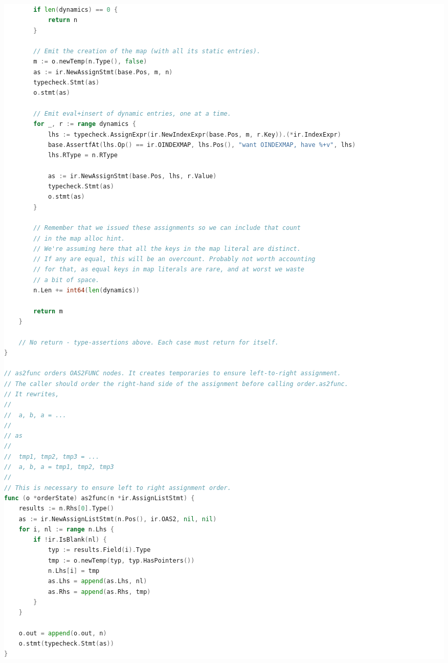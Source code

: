 ```go
		if len(dynamics) == 0 {
			return n
		}

		// Emit the creation of the map (with all its static entries).
		m := o.newTemp(n.Type(), false)
		as := ir.NewAssignStmt(base.Pos, m, n)
		typecheck.Stmt(as)
		o.stmt(as)

		// Emit eval+insert of dynamic entries, one at a time.
		for _, r := range dynamics {
			lhs := typecheck.AssignExpr(ir.NewIndexExpr(base.Pos, m, r.Key)).(*ir.IndexExpr)
			base.AssertfAt(lhs.Op() == ir.OINDEXMAP, lhs.Pos(), "want OINDEXMAP, have %+v", lhs)
			lhs.RType = n.RType

			as := ir.NewAssignStmt(base.Pos, lhs, r.Value)
			typecheck.Stmt(as)
			o.stmt(as)
		}

		// Remember that we issued these assignments so we can include that count
		// in the map alloc hint.
		// We're assuming here that all the keys in the map literal are distinct.
		// If any are equal, this will be an overcount. Probably not worth accounting
		// for that, as equal keys in map literals are rare, and at worst we waste
		// a bit of space.
		n.Len += int64(len(dynamics))

		return m
	}

	// No return - type-assertions above. Each case must return for itself.
}

// as2func orders OAS2FUNC nodes. It creates temporaries to ensure left-to-right assignment.
// The caller should order the right-hand side of the assignment before calling order.as2func.
// It rewrites,
//
//	a, b, a = ...
//
// as
//
//	tmp1, tmp2, tmp3 = ...
//	a, b, a = tmp1, tmp2, tmp3
//
// This is necessary to ensure left to right assignment order.
func (o *orderState) as2func(n *ir.AssignListStmt) {
	results := n.Rhs[0].Type()
	as := ir.NewAssignListStmt(n.Pos(), ir.OAS2, nil, nil)
	for i, nl := range n.Lhs {
		if !ir.IsBlank(nl) {
			typ := results.Field(i).Type
			tmp := o.newTemp(typ, typ.HasPointers())
			n.Lhs[i] = tmp
			as.Lhs = append(as.Lhs, nl)
			as.Rhs = append(as.Rhs, tmp)
		}
	}

	o.out = append(o.out, n)
	o.stmt(typecheck.Stmt(as))
}
```